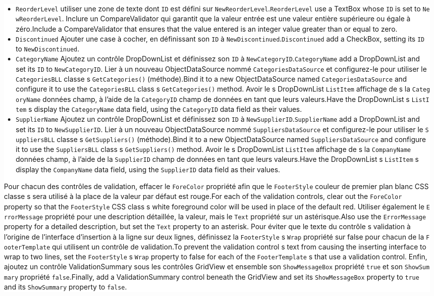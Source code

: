 - <span data-ttu-id="99dde-195">`ReorderLevel` utiliser une zone de texte dont `ID` est défini sur `NewReorderLevel`.</span><span class="sxs-lookup"><span data-stu-id="99dde-195">`ReorderLevel` use a TextBox whose `ID` is set to `NewReorderLevel`.</span></span> <span data-ttu-id="99dde-196">Inclure un CompareValidator qui garantit que la valeur entrée est une valeur entière supérieure ou égale à zéro.</span><span class="sxs-lookup"><span data-stu-id="99dde-196">Include a CompareValidator that ensures that the value entered is an integer value greater than or equal to zero.</span></span>
- <span data-ttu-id="99dde-197">`Discontinued` Ajouter une case à cocher, en définissant son `ID` à `NewDiscontinued`.</span><span class="sxs-lookup"><span data-stu-id="99dde-197">`Discontinued` add a CheckBox, setting its `ID` to `NewDiscontinued`.</span></span>
- <span data-ttu-id="99dde-198">`CategoryName` Ajoutez un contrôle DropDownList et définissez son `ID` à `NewCategoryID`.</span><span class="sxs-lookup"><span data-stu-id="99dde-198">`CategoryName` add a DropDownList and set its `ID` to `NewCategoryID`.</span></span> <span data-ttu-id="99dde-199">Lier à un nouveau ObjectDataSource nommé `CategoriesDataSource` et configurez-le pour utiliser le `CategoriesBLL` classe s `GetCategories()` (méthode).</span><span class="sxs-lookup"><span data-stu-id="99dde-199">Bind it to a new ObjectDataSource named `CategoriesDataSource` and configure it to use the `CategoriesBLL` class s `GetCategories()` method.</span></span> <span data-ttu-id="99dde-200">Avoir le s DropDownList `ListItem` affichage de s la `CategoryName` données champ, à l’aide de la `CategoryID` champ de données en tant que leurs valeurs.</span><span class="sxs-lookup"><span data-stu-id="99dde-200">Have the DropDownList s `ListItem` s display the `CategoryName` data field, using the `CategoryID` data field as their values.</span></span>
- <span data-ttu-id="99dde-201">`SupplierName` Ajoutez un contrôle DropDownList et définissez son `ID` à `NewSupplierID`.</span><span class="sxs-lookup"><span data-stu-id="99dde-201">`SupplierName` add a DropDownList and set its `ID` to `NewSupplierID`.</span></span> <span data-ttu-id="99dde-202">Lier à un nouveau ObjectDataSource nommé `SuppliersDataSource` et configurez-le pour utiliser le `SuppliersBLL` classe s `GetSuppliers()` (méthode).</span><span class="sxs-lookup"><span data-stu-id="99dde-202">Bind it to a new ObjectDataSource named `SuppliersDataSource` and configure it to use the `SuppliersBLL` class s `GetSuppliers()` method.</span></span> <span data-ttu-id="99dde-203">Avoir le s DropDownList `ListItem` affichage de s la `CompanyName` données champ, à l’aide de la `SupplierID` champ de données en tant que leurs valeurs.</span><span class="sxs-lookup"><span data-stu-id="99dde-203">Have the DropDownList s `ListItem` s display the `CompanyName` data field, using the `SupplierID` data field as their values.</span></span>

<span data-ttu-id="99dde-204">Pour chacun des contrôles de validation, effacer le `ForeColor` propriété afin que le `FooterStyle` couleur de premier plan blanc CSS classe s sera utilisé à la place de la valeur par défaut est rouge.</span><span class="sxs-lookup"><span data-stu-id="99dde-204">For each of the validation controls, clear out the `ForeColor` property so that the `FooterStyle` CSS class s white foreground color will be used in place of the default red.</span></span> <span data-ttu-id="99dde-205">Utiliser également le `ErrorMessage` propriété pour une description détaillée, la valeur, mais le `Text` propriété sur un astérisque.</span><span class="sxs-lookup"><span data-stu-id="99dde-205">Also use the `ErrorMessage` property for a detailed description, but set the `Text` property to an asterisk.</span></span> <span data-ttu-id="99dde-206">Pour éviter que le texte du contrôle s validation à l’origine de l’interface d’insertion à la ligne sur deux lignes, définissez la `FooterStyle` s `Wrap` propriété sur false pour chacun de la `FooterTemplate` qui utilisent un contrôle de validation.</span><span class="sxs-lookup"><span data-stu-id="99dde-206">To prevent the validation control s text from causing the inserting interface to wrap to two lines, set the `FooterStyle` s `Wrap` property to false for each of the `FooterTemplate` s that use a validation control.</span></span> <span data-ttu-id="99dde-207">Enfin, ajoutez un contrôle ValidationSummary sous les contrôles GridView et ensemble son `ShowMessageBox` propriété `true` et son `ShowSummary` propriété `false`.</span><span class="sxs-lookup"><span data-stu-id="99dde-207">Finally, add a ValidationSummary control beneath the GridView and set its `ShowMessageBox` property to `true` and its `ShowSummary` property to `false`.</span></span>

